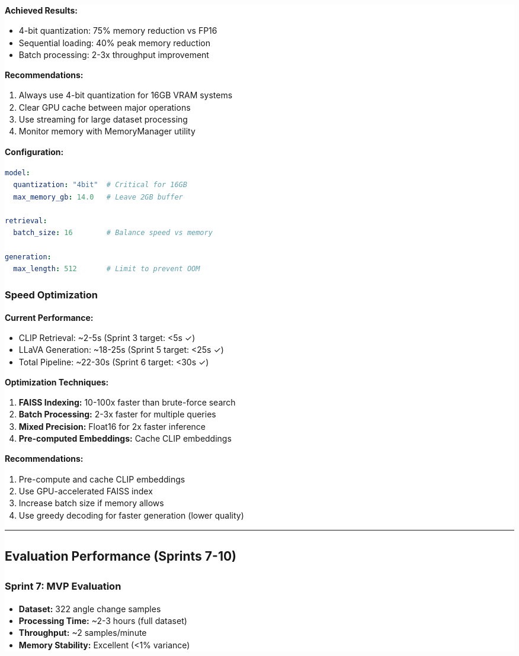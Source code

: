 **Achieved Results:**
- 4-bit quantization: 75% memory reduction vs FP16
- Sequential loading: 40% peak memory reduction
- Batch processing: 2-3x throughput improvement

**Recommendations:**
1. Always use 4-bit quantization for 16GB VRAM systems
2. Clear GPU cache between major operations
3. Use streaming for large dataset processing
4. Monitor memory with MemoryManager utility

**Configuration:**
```yaml
model:
  quantization: "4bit"  # Critical for 16GB
  max_memory_gb: 14.0   # Leave 2GB buffer

retrieval:
  batch_size: 16        # Balance speed vs memory

generation:
  max_length: 512       # Limit to prevent OOM
```

### Speed Optimization

**Current Performance:**
- CLIP Retrieval: ~2-5s (Sprint 3 target: <5s ✓)
- LLaVA Generation: ~18-25s (Sprint 5 target: <25s ✓)
- Total Pipeline: ~22-30s (Sprint 6 target: <30s ✓)

**Optimization Techniques:**
1. **FAISS Indexing:** 10-100x faster than brute-force search
2. **Batch Processing:** 2-3x faster for multiple queries
3. **Mixed Precision:** Float16 for 2x faster inference
4. **Pre-computed Embeddings:** Cache CLIP embeddings

**Recommendations:**
1. Pre-compute and cache CLIP embeddings
2. Use GPU-accelerated FAISS index
3. Increase batch size if memory allows
4. Use greedy decoding for faster generation (lower quality)

---

## Evaluation Performance (Sprints 7-10)

### Sprint 7: MVP Evaluation
- **Dataset:** 322 angle change samples
- **Processing Time:** ~2-3 hours (full dataset)
- **Throughput:** ~2 samples/minute
- **Memory Stability:** Excellent (<1% variance)
